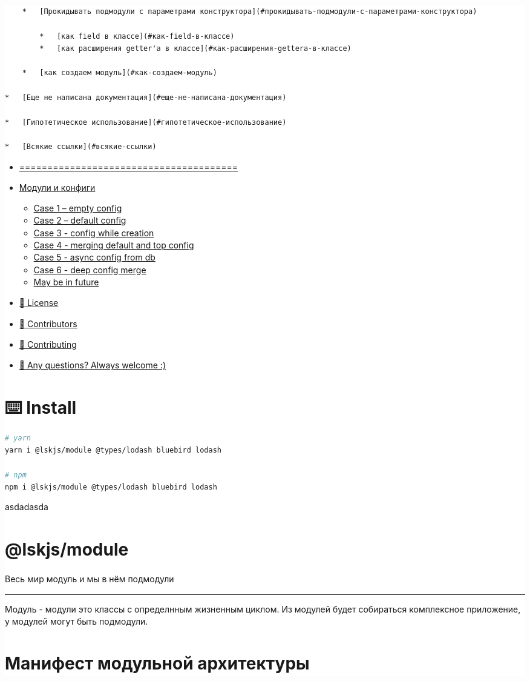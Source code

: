         *   [Прокидывать подмодули с параметрами конструктора](#прокидывать-подмодули-с-параметрами-конструктора)

            *   [как field в классе](#как-field-в-классе)
            *   [как расширения getter'a в классе](#как-расширения-gettera-в-классе)

        *   [как создаем модуль](#как-создаем-модуль)

    *   [Еще не написана документация](#еще-не-написана-документация)

    *   [Гипотетическое использование](#гипотетическое-использование)

    *   [Всякие ссылки](#всякие-ссылки)

*   [=======================================](#)

*   [Модули и конфиги](#модули-и-конфиги)

    *   [Case 1 – empty config](#case-1--empty-config)
    *   [Case 2 – default config](#case-2--default-config)
    *   [Case 3 - config while creation](#case-3---config-while-creation)
    *   [Case 4 - merging default and top config](#case-4---merging-default-and-top-config)
    *   [Case 5 - async config from db](#case-5---async-config-from-db)
    *   [Case 6 - deep config merge](#case-6---deep-config-merge)
    *   [May be in future](#may-be-in-future)

*   [📖 License](#-license)

*   [👥 Contributors](#-contributors)

*   [👏 Contributing](#-contributing)

*   [📮 Any questions? Always welcome :)](#-any-questions-always-welcome-)

# ⌨️ Install

```sh
# yarn
yarn i @lskjs/module @types/lodash bluebird lodash

# npm
npm i @lskjs/module @types/lodash bluebird lodash
```

asdadasda

# @lskjs/module

Весь мир модуль и мы в нём подмодули

***

Модуль - модули это классы с определнным жизненным циклом. Из модулей будет собираться комплексное приложение, у модулей могут быть подмодули.

# Манифест модульной архитектуры
